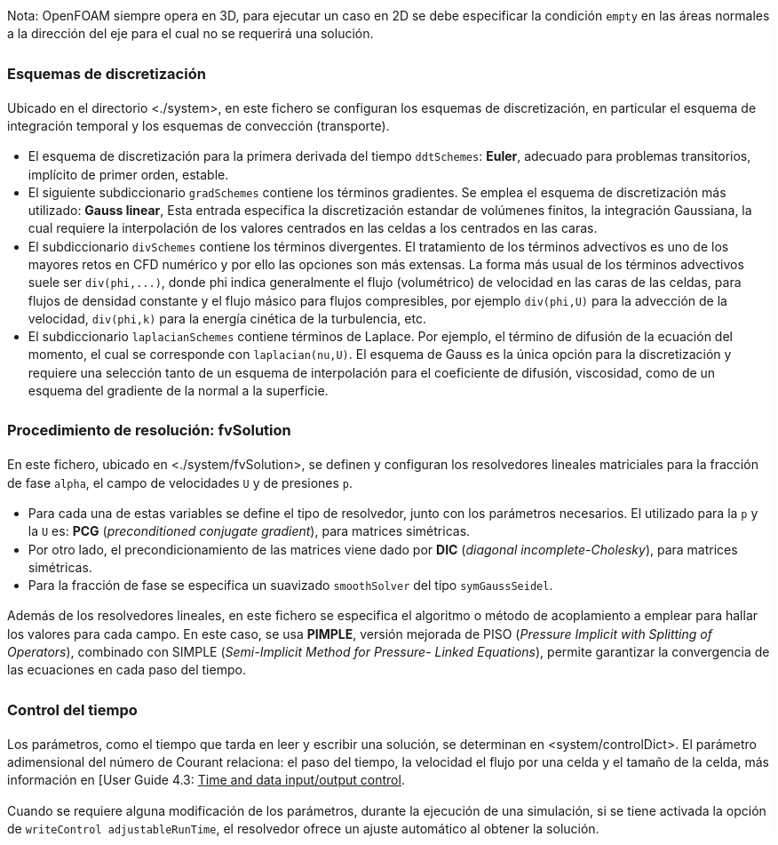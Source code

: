 Nota: OpenFOAM siempre opera en 3D, para ejecutar un caso en 2D se debe especificar la condición `empty` en las áreas normales a la dirección del eje para el cual no se requerirá una solución.

### Esquemas de discretización

Ubicado en el directorio <./system>, en este fichero se configuran los esquemas de discretización, en particular el esquema de integración temporal y los esquemas de convección (transporte).

- El esquema de discretización para la primera derivada del tiempo `ddtSchemes`: **Euler**, adecuado para problemas transitorios, implícito de primer orden, estable.
- El siguiente subdiccionario `gradSchemes` contiene los términos gradientes. Se emplea el esquema de discretización más utilizado: **Gauss linear**, Esta entrada especifica la discretización estandar de volúmenes finitos, la integración Gaussiana, la cual requiere la interpolación de los valores centrados en las celdas a los centrados en las caras.
- El subdiccionario `divSchemes` contiene los términos divergentes.
  El tratamiento de los términos advectivos es uno de los mayores retos en CFD numérico y por ello las opciones son más extensas. La forma más usual de los términos advectivos suele ser `div(phi,...)`, donde phi indica generalmente el flujo (volumétrico) de velocidad en las caras de las celdas, para flujos de densidad constante y el flujo másico para flujos compresibles, por ejemplo `div(phi,U)` para la advección de la velocidad, `div(phi,k)` para la energía cinética de la turbulencia, etc.
- El subdiccionario `laplacianSchemes` contiene términos de Laplace. Por ejemplo, el término de difusión de la ecuación del momento, el cual se corresponde con `laplacian(nu,U)`. El esquema de Gauss es la única opción para la discretización y requiere una selección tanto de un esquema de interpolación para el coeficiente de difusión, viscosidad, como de un esquema del gradiente de la normal a la superficie.

### Procedimiento de resolución: fvSolution

En este fichero, ubicado en <./system/fvSolution>, se definen y configuran los resolvedores lineales matriciales para la fracción de fase `alpha`, el campo de velocidades `U` y de presiones `p`.

- Para cada una de estas variables se define el tipo de resolvedor, junto con los parámetros necesarios. El utilizado para la `p` y la `U` es: **PCG** (*preconditioned conjugate gradient*), para matrices simétricas.
- Por otro lado, el precondicionamiento de las matrices viene dado por **DIC** (*diagonal incomplete-Cholesky*), para matrices simétricas.
- Para la fracción de fase se especifica un suavizado `smoothSolver` del tipo `symGaussSeidel`.

Además de los resolvedores lineales, en este fichero se especifica el algoritmo o método de acoplamiento a emplear para hallar los valores para cada campo. En este caso, se usa **PIMPLE**, versión mejorada de PISO (*Pressure Implicit with Splitting of Operators*), combinado con SIMPLE (*Semi-Implicit Method for Pressure- Linked Equations*), permite garantizar la convergencia de las ecuaciones en cada paso del tiempo.

### Control del tiempo

Los parámetros, como el tiempo que tarda en leer y escribir una solución,  se determinan en <system/controlDict>. El parámetro adimensional del número de Courant relaciona: el paso del tiempo, la velocidad el flujo por una celda y el tamaño de la celda, más información en [User Guide 4.3: [Time and data input/output control](https://cfd.direct/openfoam/user-guide/controlDict#x18-1370004.3). 

Cuando se requiere alguna modificación de los parámetros, durante la ejecución de una simulación, si se tiene activada la opción de `writeControl adjustableRunTime`, el resolvedor ofrece un ajuste automático al obtener la solución. 
